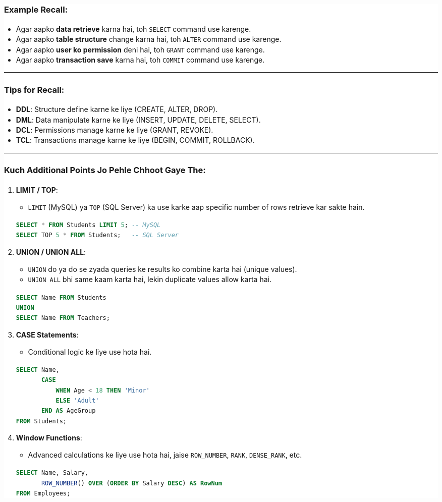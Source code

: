 ### **Example Recall:**

- Agar aapko **data retrieve** karna hai, toh `SELECT` command use karenge.
- Agar aapko **table structure** change karna hai, toh `ALTER` command use karenge.
- Agar aapko **user ko permission** deni hai, toh `GRANT` command use karenge.
- Agar aapko **transaction save** karna hai, toh `COMMIT` command use karenge.

---

### **Tips for Recall:**
- **DDL**: Structure define karne ke liye (CREATE, ALTER, DROP).
- **DML**: Data manipulate karne ke liye (INSERT, UPDATE, DELETE, SELECT).
- **DCL**: Permissions manage karne ke liye (GRANT, REVOKE).
- **TCL**: Transactions manage karne ke liye (BEGIN, COMMIT, ROLLBACK).

---

### **Kuch Additional Points Jo Pehle Chhoot Gaye The:**

1. **LIMIT / TOP**:
   - `LIMIT` (MySQL) ya `TOP` (SQL Server) ka use karke aap specific number of rows retrieve kar sakte hain.
   ```sql
   SELECT * FROM Students LIMIT 5; -- MySQL
   SELECT TOP 5 * FROM Students;   -- SQL Server
   ```

2. **UNION / UNION ALL**:
   - `UNION` do ya do se zyada queries ke results ko combine karta hai (unique values).
   - `UNION ALL` bhi same kaam karta hai, lekin duplicate values allow karta hai.
   ```sql
   SELECT Name FROM Students
   UNION
   SELECT Name FROM Teachers;
   ```

3. **CASE Statements**:
   - Conditional logic ke liye use hota hai.
   ```sql
   SELECT Name,
          CASE
              WHEN Age < 18 THEN 'Minor'
              ELSE 'Adult'
          END AS AgeGroup
   FROM Students;
   ```

4. **Window Functions**:
   - Advanced calculations ke liye use hota hai, jaise `ROW_NUMBER`, `RANK`, `DENSE_RANK`, etc.
   ```sql
   SELECT Name, Salary,
          ROW_NUMBER() OVER (ORDER BY Salary DESC) AS RowNum
   FROM Employees;
   ```
